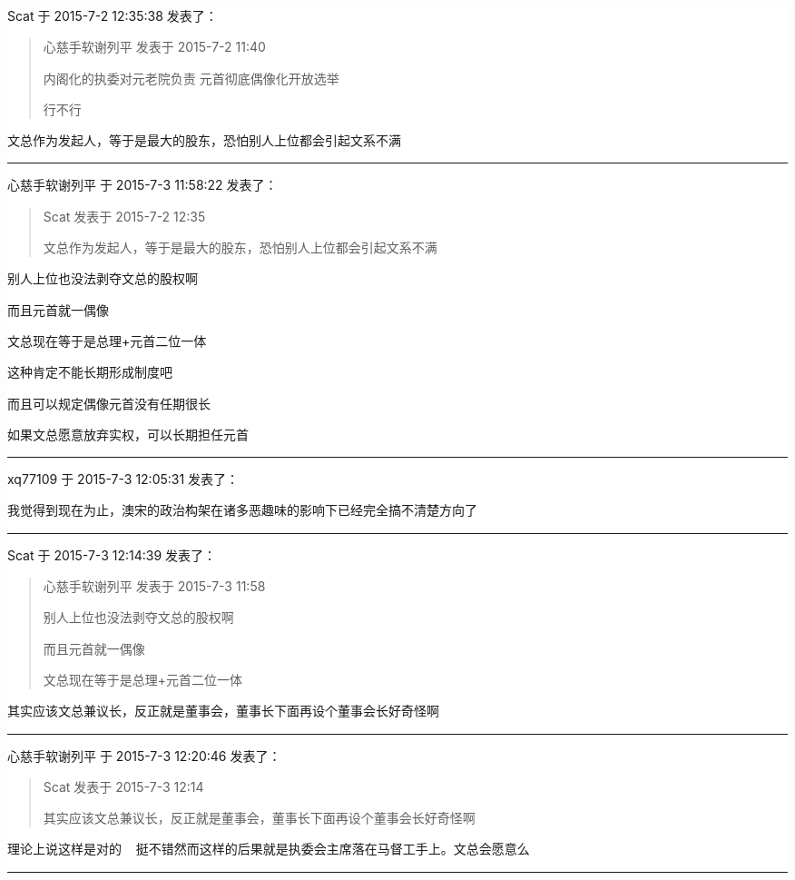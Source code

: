 Scat 于 2015-7-2 12:35:38 发表了：

> 心慈手软谢列平 发表于 2015-7-2 11:40
>
> 内阁化的执委对元老院负责 元首彻底偶像化开放选举
>
> 行不行

文总作为发起人，等于是最大的股东，恐怕别人上位都会引起文系不满

---

心慈手软谢列平 于 2015-7-3 11:58:22 发表了：

> Scat 发表于 2015-7-2 12:35
>
> 文总作为发起人，等于是最大的股东，恐怕别人上位都会引起文系不满

别人上位也没法剥夺文总的股权啊

而且元首就一偶像

文总现在等于是总理+元首二位一体

这种肯定不能长期形成制度吧

而且可以规定偶像元首没有任期很长

如果文总愿意放弃实权，可以长期担任元首

---

xq77109 于 2015-7-3 12:05:31 发表了：

我觉得到现在为止，澳宋的政治构架在诸多恶趣味的影响下已经完全搞不清楚方向了

---

Scat 于 2015-7-3 12:14:39 发表了：

> 心慈手软谢列平 发表于 2015-7-3 11:58
>
> 别人上位也没法剥夺文总的股权啊
>
> 而且元首就一偶像
>
> 文总现在等于是总理+元首二位一体

其实应该文总兼议长，反正就是董事会，董事长下面再设个董事会长好奇怪啊

---

心慈手软谢列平 于 2015-7-3 12:20:46 发表了：

> Scat 发表于 2015-7-3 12:14
>
> 其实应该文总兼议长，反正就是董事会，董事长下面再设个董事会长好奇怪啊

理论上说这样是对的    挺不错然而这样的后果就是执委会主席落在马督工手上。文总会愿意么

---
